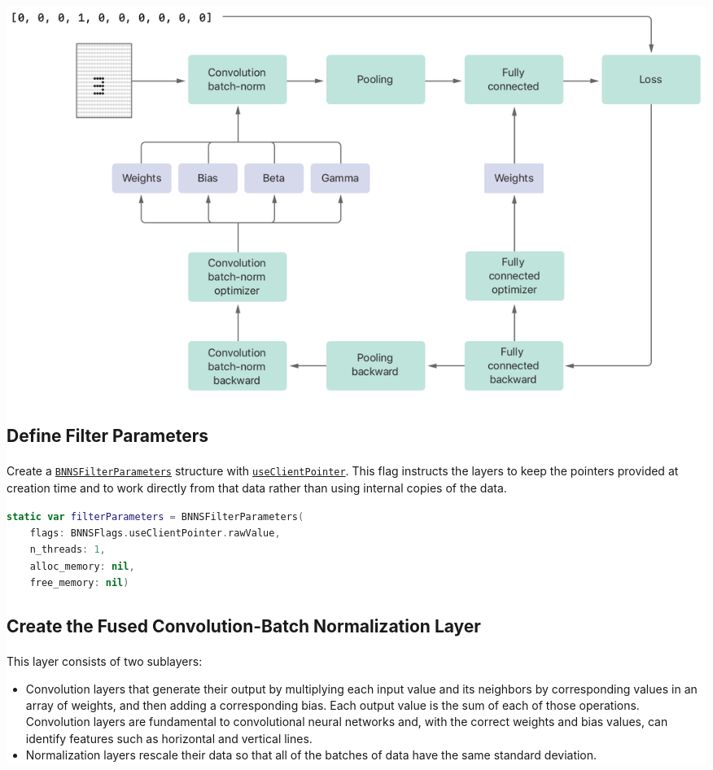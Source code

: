 ![Flow diagram that shows the flow of information during the training phase of the sample code project.](Documentation/flow_2x.png)

## Define Filter Parameters

Create a [`BNNSFilterParameters`](https://developer.apple.com/documentation/accelerate/bnnsfilterparameters) structure with [`useClientPointer`](https://developer.apple.com/documentation/accelerate/bnnsflags/2915304-useclientpointer). This flag instructs the layers to keep the pointers provided at creation time and to work directly from that data rather than using internal copies of the data.

``` swift
static var filterParameters = BNNSFilterParameters(
    flags: BNNSFlags.useClientPointer.rawValue,
    n_threads: 1,
    alloc_memory: nil,
    free_memory: nil)
```

## Create the Fused Convolution-Batch Normalization Layer

This layer consists of two sublayers:

* Convolution layers that generate their output by multiplying each input value and its neighbors by corresponding values in an array of weights, and then adding a corresponding bias. Each output value is the sum of each of those operations. Convolution layers are fundamental to convolutional neural networks and, with the correct weights and bias values, can identify features such as horizontal and vertical lines.
* Normalization layers rescale their data so that all of the batches of data have the same standard deviation.
